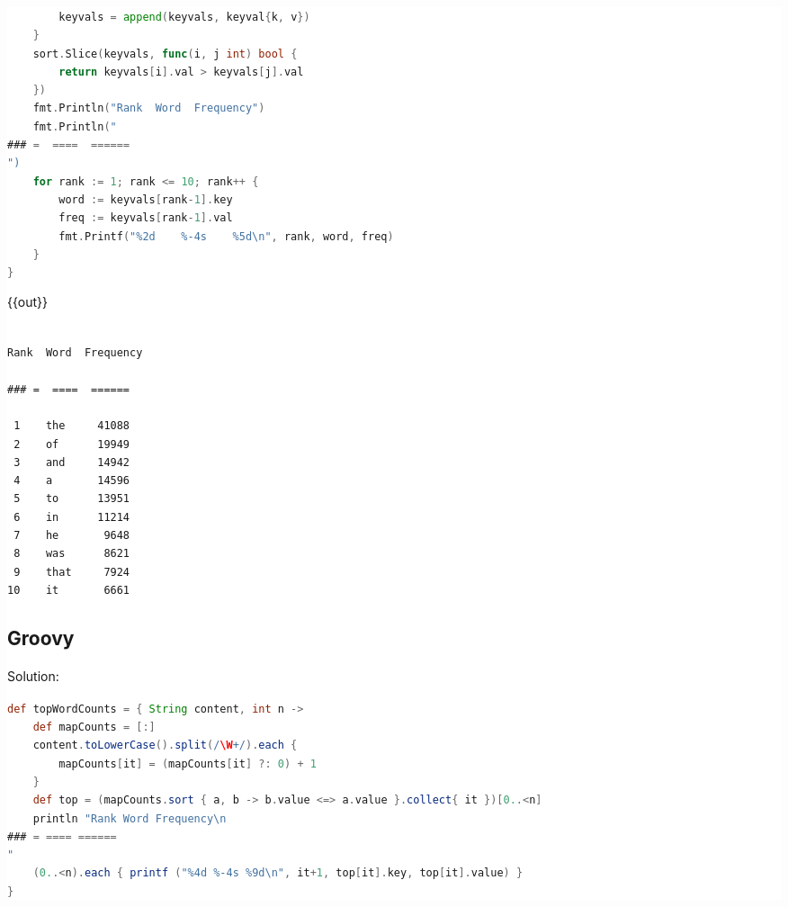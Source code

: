```go
        keyvals = append(keyvals, keyval{k, v})
    }
    sort.Slice(keyvals, func(i, j int) bool {
        return keyvals[i].val > keyvals[j].val
    })
    fmt.Println("Rank  Word  Frequency")
    fmt.Println("
### =  ====  ======
")
    for rank := 1; rank <= 10; rank++ {
        word := keyvals[rank-1].key
        freq := keyvals[rank-1].val
        fmt.Printf("%2d    %-4s    %5d\n", rank, word, freq)
    }
}
```


{{out}}

```txt

Rank  Word  Frequency

### =  ====  ======

 1    the     41088
 2    of      19949
 3    and     14942
 4    a       14596
 5    to      13951
 6    in      11214
 7    he       9648
 8    was      8621
 9    that     7924
10    it       6661

```



## Groovy

Solution:

```groovy
def topWordCounts = { String content, int n ->
    def mapCounts = [:]
    content.toLowerCase().split(/\W+/).each {
        mapCounts[it] = (mapCounts[it] ?: 0) + 1
    }
    def top = (mapCounts.sort { a, b -> b.value <=> a.value }.collect{ it })[0..<n]
    println "Rank Word Frequency\n
### = ==== ======
"
    (0..<n).each { printf ("%4d %-4s %9d\n", it+1, top[it].key, top[it].value) }
}
```
